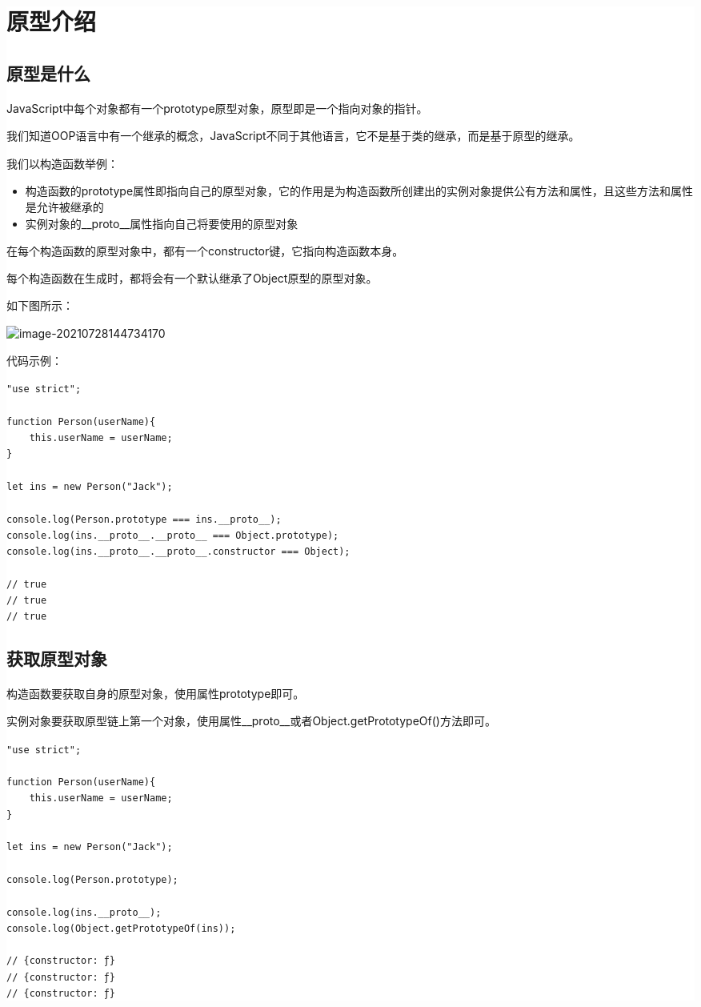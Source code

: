 # 原型介绍

## 原型是什么

JavaScript中每个对象都有一个prototype原型对象，原型即是一个指向对象的指针。

我们知道OOP语言中有一个继承的概念，JavaScript不同于其他语言，它不是基于类的继承，而是基于原型的继承。

我们以构造函数举例：

- 构造函数的prototype属性即指向自己的原型对象，它的作用是为构造函数所创建出的实例对象提供公有方法和属性，且这些方法和属性是允许被继承的
- 实例对象的\_\_proto\_\_属性指向自己将要使用的原型对象

在每个构造函数的原型对象中，都有一个constructor键，它指向构造函数本身。

每个构造函数在生成时，都将会有一个默认继承了Object原型的原型对象。

如下图所示：

![image-20210728144734170](https://images-1302522496.cos.ap-nanjing.myqcloud.com/img/image-20210728144734170.png)

代码示例：

```
"use strict";

function Person(userName){
    this.userName = userName;
}

let ins = new Person("Jack");

console.log(Person.prototype === ins.__proto__);
console.log(ins.__proto__.__proto__ === Object.prototype);
console.log(ins.__proto__.__proto__.constructor === Object);

// true
// true
// true
```





## 获取原型对象

构造函数要获取自身的原型对象，使用属性prototype即可。

实例对象要获取原型链上第一个对象，使用属性\_\_proto\_\_或者Object.getPrototypeOf()方法即可。

```
"use strict";

function Person(userName){
    this.userName = userName;
}

let ins = new Person("Jack");

console.log(Person.prototype);

console.log(ins.__proto__);
console.log(Object.getPrototypeOf(ins));

// {constructor: ƒ}
// {constructor: ƒ}
// {constructor: ƒ}
```